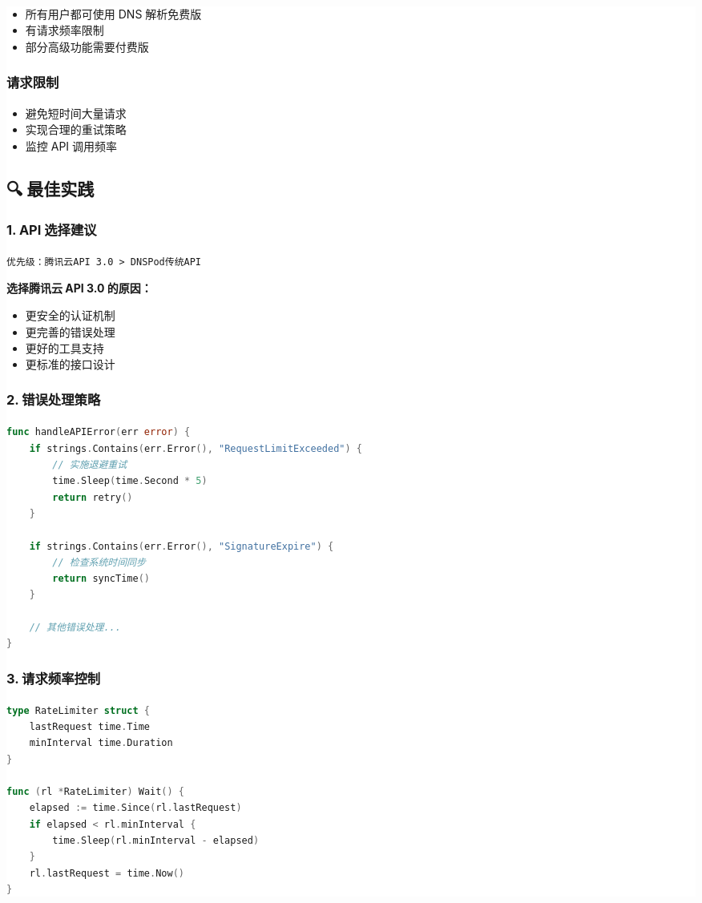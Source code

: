 - 所有用户都可使用 DNS 解析免费版
- 有请求频率限制
- 部分高级功能需要付费版

### **请求限制**

- 避免短时间大量请求
- 实现合理的重试策略
- 监控 API 调用频率

## 🔍 最佳实践

### **1. API 选择建议**

```
优先级：腾讯云API 3.0 > DNSPod传统API
```

**选择腾讯云 API 3.0 的原因：**

- 更安全的认证机制
- 更完善的错误处理
- 更好的工具支持
- 更标准的接口设计

### **2. 错误处理策略**

```go
func handleAPIError(err error) {
    if strings.Contains(err.Error(), "RequestLimitExceeded") {
        // 实施退避重试
        time.Sleep(time.Second * 5)
        return retry()
    }

    if strings.Contains(err.Error(), "SignatureExpire") {
        // 检查系统时间同步
        return syncTime()
    }

    // 其他错误处理...
}
```

### **3. 请求频率控制**

```go
type RateLimiter struct {
    lastRequest time.Time
    minInterval time.Duration
}

func (rl *RateLimiter) Wait() {
    elapsed := time.Since(rl.lastRequest)
    if elapsed < rl.minInterval {
        time.Sleep(rl.minInterval - elapsed)
    }
    rl.lastRequest = time.Now()
}
```

